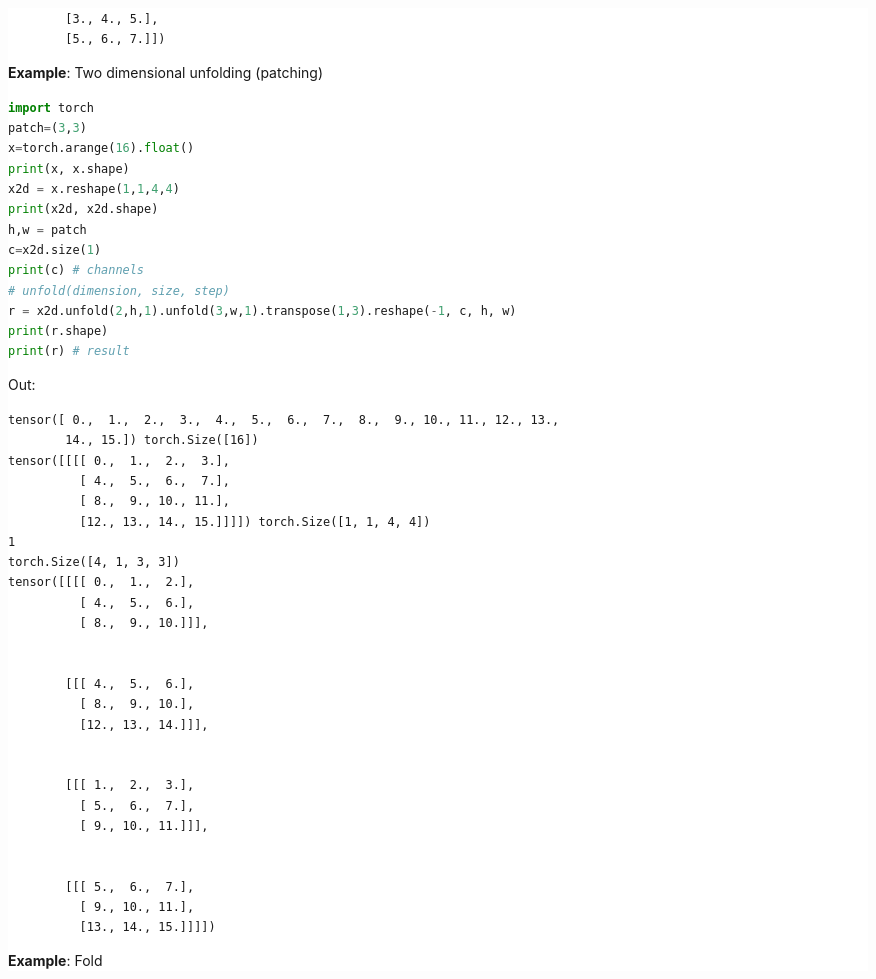 ```
        [3., 4., 5.],
        [5., 6., 7.]])
```

**Example**: Two dimensional unfolding (patching)

```python
import torch
patch=(3,3)
x=torch.arange(16).float()
print(x, x.shape)
x2d = x.reshape(1,1,4,4)
print(x2d, x2d.shape)
h,w = patch
c=x2d.size(1)
print(c) # channels
# unfold(dimension, size, step)
r = x2d.unfold(2,h,1).unfold(3,w,1).transpose(1,3).reshape(-1, c, h, w)
print(r.shape)
print(r) # result
```

Out:
```
tensor([ 0.,  1.,  2.,  3.,  4.,  5.,  6.,  7.,  8.,  9., 10., 11., 12., 13.,
        14., 15.]) torch.Size([16])
tensor([[[[ 0.,  1.,  2.,  3.],
          [ 4.,  5.,  6.,  7.],
          [ 8.,  9., 10., 11.],
          [12., 13., 14., 15.]]]]) torch.Size([1, 1, 4, 4])
1
torch.Size([4, 1, 3, 3])
tensor([[[[ 0.,  1.,  2.],
          [ 4.,  5.,  6.],
          [ 8.,  9., 10.]]],


        [[[ 4.,  5.,  6.],
          [ 8.,  9., 10.],
          [12., 13., 14.]]],


        [[[ 1.,  2.,  3.],
          [ 5.,  6.,  7.],
          [ 9., 10., 11.]]],


        [[[ 5.,  6.,  7.],
          [ 9., 10., 11.],
          [13., 14., 15.]]]])
```

**Example**: Fold 
